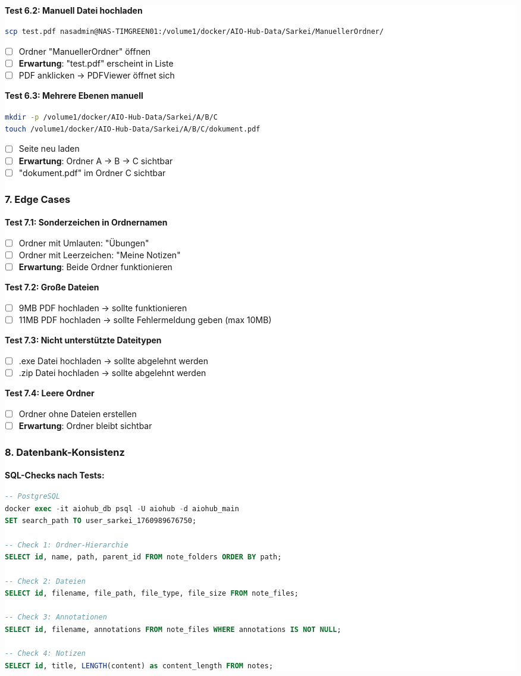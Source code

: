 **Test 6.2: Manuell Datei hochladen**
```bash
scp test.pdf nasadmin@NAS-TIMGREEN01:/volume1/docker/AIO-Hub-Data/Sarkei/ManuellerOrdner/
```
- [ ] Ordner "ManuellerOrdner" öffnen
- [ ] **Erwartung**: "test.pdf" erscheint in Liste
- [ ] PDF anklicken → PDFViewer öffnet sich

**Test 6.3: Mehrere Ebenen manuell**
```bash
mkdir -p /volume1/docker/AIO-Hub-Data/Sarkei/A/B/C
touch /volume1/docker/AIO-Hub-Data/Sarkei/A/B/C/dokument.pdf
```
- [ ] Seite neu laden
- [ ] **Erwartung**: Ordner A → B → C sichtbar
- [ ] "dokument.pdf" im Ordner C sichtbar

### 7. Edge Cases

**Test 7.1: Sonderzeichen in Ordnernamen**
- [ ] Ordner mit Umlauten: "Übungen"
- [ ] Ordner mit Leerzeichen: "Meine Notizen"
- [ ] **Erwartung**: Beide Ordner funktionieren

**Test 7.2: Große Dateien**
- [ ] 9MB PDF hochladen → sollte funktionieren
- [ ] 11MB PDF hochladen → sollte Fehlermeldung geben (max 10MB)

**Test 7.3: Nicht unterstützte Dateitypen**
- [ ] .exe Datei hochladen → sollte abgelehnt werden
- [ ] .zip Datei hochladen → sollte abgelehnt werden

**Test 7.4: Leere Ordner**
- [ ] Ordner ohne Dateien erstellen
- [ ] **Erwartung**: Ordner bleibt sichtbar

### 8. Datenbank-Konsistenz

**SQL-Checks nach Tests:**

```sql
-- PostgreSQL
docker exec -it aiohub_db psql -U aiohub -d aiohub_main
SET search_path TO user_sarkei_1760989676750;

-- Check 1: Ordner-Hierarchie
SELECT id, name, path, parent_id FROM note_folders ORDER BY path;

-- Check 2: Dateien
SELECT id, filename, file_path, file_type, file_size FROM note_files;

-- Check 3: Annotationen
SELECT id, filename, annotations FROM note_files WHERE annotations IS NOT NULL;

-- Check 4: Notizen
SELECT id, title, LENGTH(content) as content_length FROM notes;
```

